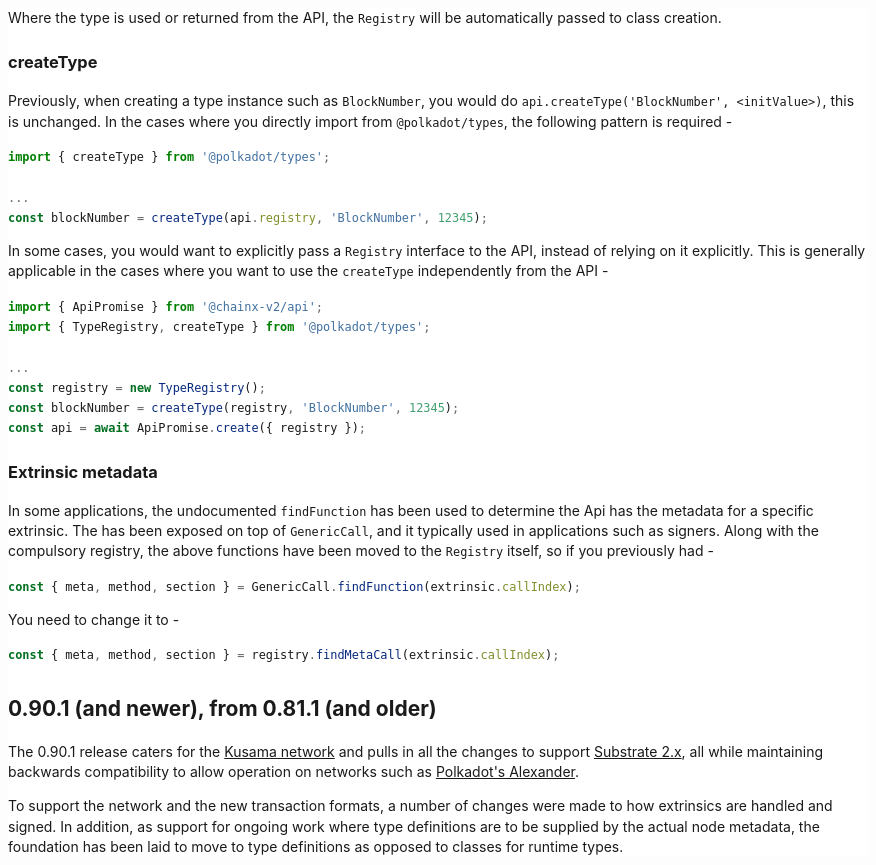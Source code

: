 Where the type is used or returned from the API, the `Registry` will be automatically passed to class creation.

### createType

Previously, when creating a type instance such as `BlockNumber`, you would do `api.createType('BlockNumber', <initValue>)`, this is unchanged. In the cases where you directly import from `@polkadot/types`, the following pattern is required -

```js
import { createType } from '@polkadot/types';

...
const blockNumber = createType(api.registry, 'BlockNumber', 12345);
```

In some cases, you would want to explicitly pass a `Registry` interface to the API, instead of relying on it explicitly. This is generally applicable in the cases where you want to use the `createType` independently from the API -

```js
import { ApiPromise } from '@chainx-v2/api';
import { TypeRegistry, createType } from '@polkadot/types';

...
const registry = new TypeRegistry();
const blockNumber = createType(registry, 'BlockNumber', 12345);
const api = await ApiPromise.create({ registry });
```

### Extrinsic metadata

In some applications, the undocumented `findFunction` has been used to determine the Api has the metadata for a specific extrinsic. The has been exposed on top of `GenericCall`, and it typically used in applications such as signers. Along with the compulsory registry, the above functions have been moved to the `Registry` itself, so if you previously had -

```js
const { meta, method, section } = GenericCall.findFunction(extrinsic.callIndex);
```

You need to change it to -

```js
const { meta, method, section } = registry.findMetaCall(extrinsic.callIndex);
```

## 0.90.1 (and newer), from 0.81.1 (and older)

The 0.90.1 release caters for the [Kusama network](https://kusama.network/) and pulls in all the changes to support [Substrate 2.x](https://github.com/paritytech/substrate), all while maintaining backwards compatibility to allow operation on networks such as [Polkadot's Alexander](https://polkadot.network/).

To support the network and the new transaction formats, a number of changes were made to how extrinsics are handled and signed. In addition, as support for ongoing work where type definitions are to be supplied by the actual node metadata, the foundation has been laid to move to type definitions as opposed to classes for runtime types.
